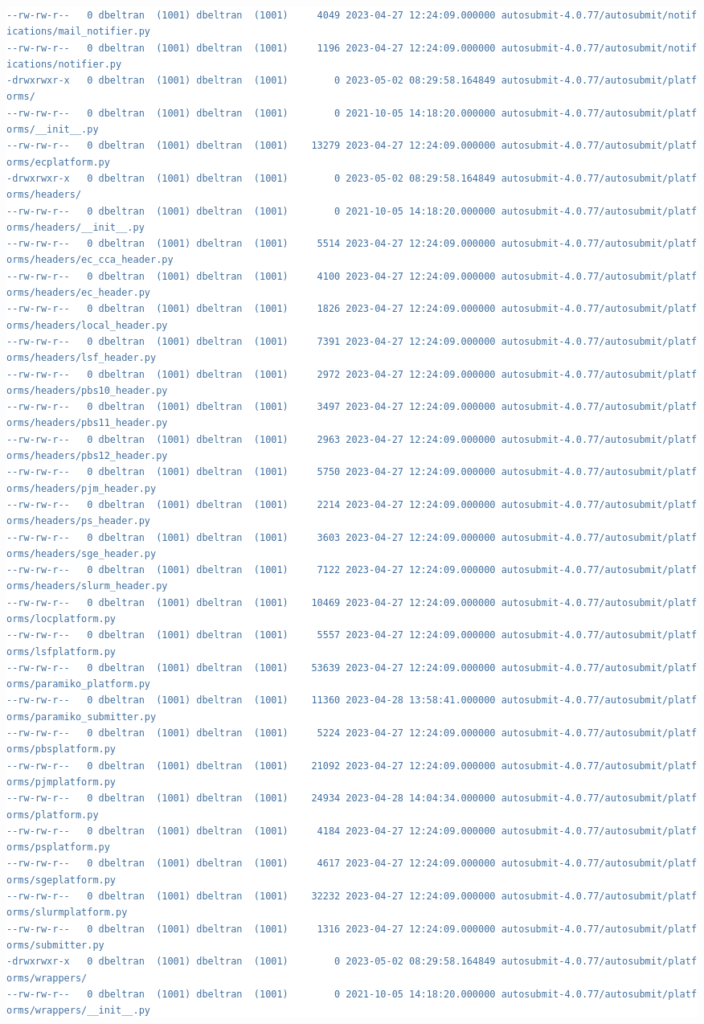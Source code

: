 ```diff
--rw-rw-r--   0 dbeltran  (1001) dbeltran  (1001)     4049 2023-04-27 12:24:09.000000 autosubmit-4.0.77/autosubmit/notifications/mail_notifier.py
--rw-rw-r--   0 dbeltran  (1001) dbeltran  (1001)     1196 2023-04-27 12:24:09.000000 autosubmit-4.0.77/autosubmit/notifications/notifier.py
-drwxrwxr-x   0 dbeltran  (1001) dbeltran  (1001)        0 2023-05-02 08:29:58.164849 autosubmit-4.0.77/autosubmit/platforms/
--rw-rw-r--   0 dbeltran  (1001) dbeltran  (1001)        0 2021-10-05 14:18:20.000000 autosubmit-4.0.77/autosubmit/platforms/__init__.py
--rw-rw-r--   0 dbeltran  (1001) dbeltran  (1001)    13279 2023-04-27 12:24:09.000000 autosubmit-4.0.77/autosubmit/platforms/ecplatform.py
-drwxrwxr-x   0 dbeltran  (1001) dbeltran  (1001)        0 2023-05-02 08:29:58.164849 autosubmit-4.0.77/autosubmit/platforms/headers/
--rw-rw-r--   0 dbeltran  (1001) dbeltran  (1001)        0 2021-10-05 14:18:20.000000 autosubmit-4.0.77/autosubmit/platforms/headers/__init__.py
--rw-rw-r--   0 dbeltran  (1001) dbeltran  (1001)     5514 2023-04-27 12:24:09.000000 autosubmit-4.0.77/autosubmit/platforms/headers/ec_cca_header.py
--rw-rw-r--   0 dbeltran  (1001) dbeltran  (1001)     4100 2023-04-27 12:24:09.000000 autosubmit-4.0.77/autosubmit/platforms/headers/ec_header.py
--rw-rw-r--   0 dbeltran  (1001) dbeltran  (1001)     1826 2023-04-27 12:24:09.000000 autosubmit-4.0.77/autosubmit/platforms/headers/local_header.py
--rw-rw-r--   0 dbeltran  (1001) dbeltran  (1001)     7391 2023-04-27 12:24:09.000000 autosubmit-4.0.77/autosubmit/platforms/headers/lsf_header.py
--rw-rw-r--   0 dbeltran  (1001) dbeltran  (1001)     2972 2023-04-27 12:24:09.000000 autosubmit-4.0.77/autosubmit/platforms/headers/pbs10_header.py
--rw-rw-r--   0 dbeltran  (1001) dbeltran  (1001)     3497 2023-04-27 12:24:09.000000 autosubmit-4.0.77/autosubmit/platforms/headers/pbs11_header.py
--rw-rw-r--   0 dbeltran  (1001) dbeltran  (1001)     2963 2023-04-27 12:24:09.000000 autosubmit-4.0.77/autosubmit/platforms/headers/pbs12_header.py
--rw-rw-r--   0 dbeltran  (1001) dbeltran  (1001)     5750 2023-04-27 12:24:09.000000 autosubmit-4.0.77/autosubmit/platforms/headers/pjm_header.py
--rw-rw-r--   0 dbeltran  (1001) dbeltran  (1001)     2214 2023-04-27 12:24:09.000000 autosubmit-4.0.77/autosubmit/platforms/headers/ps_header.py
--rw-rw-r--   0 dbeltran  (1001) dbeltran  (1001)     3603 2023-04-27 12:24:09.000000 autosubmit-4.0.77/autosubmit/platforms/headers/sge_header.py
--rw-rw-r--   0 dbeltran  (1001) dbeltran  (1001)     7122 2023-04-27 12:24:09.000000 autosubmit-4.0.77/autosubmit/platforms/headers/slurm_header.py
--rw-rw-r--   0 dbeltran  (1001) dbeltran  (1001)    10469 2023-04-27 12:24:09.000000 autosubmit-4.0.77/autosubmit/platforms/locplatform.py
--rw-rw-r--   0 dbeltran  (1001) dbeltran  (1001)     5557 2023-04-27 12:24:09.000000 autosubmit-4.0.77/autosubmit/platforms/lsfplatform.py
--rw-rw-r--   0 dbeltran  (1001) dbeltran  (1001)    53639 2023-04-27 12:24:09.000000 autosubmit-4.0.77/autosubmit/platforms/paramiko_platform.py
--rw-rw-r--   0 dbeltran  (1001) dbeltran  (1001)    11360 2023-04-28 13:58:41.000000 autosubmit-4.0.77/autosubmit/platforms/paramiko_submitter.py
--rw-rw-r--   0 dbeltran  (1001) dbeltran  (1001)     5224 2023-04-27 12:24:09.000000 autosubmit-4.0.77/autosubmit/platforms/pbsplatform.py
--rw-rw-r--   0 dbeltran  (1001) dbeltran  (1001)    21092 2023-04-27 12:24:09.000000 autosubmit-4.0.77/autosubmit/platforms/pjmplatform.py
--rw-rw-r--   0 dbeltran  (1001) dbeltran  (1001)    24934 2023-04-28 14:04:34.000000 autosubmit-4.0.77/autosubmit/platforms/platform.py
--rw-rw-r--   0 dbeltran  (1001) dbeltran  (1001)     4184 2023-04-27 12:24:09.000000 autosubmit-4.0.77/autosubmit/platforms/psplatform.py
--rw-rw-r--   0 dbeltran  (1001) dbeltran  (1001)     4617 2023-04-27 12:24:09.000000 autosubmit-4.0.77/autosubmit/platforms/sgeplatform.py
--rw-rw-r--   0 dbeltran  (1001) dbeltran  (1001)    32232 2023-04-27 12:24:09.000000 autosubmit-4.0.77/autosubmit/platforms/slurmplatform.py
--rw-rw-r--   0 dbeltran  (1001) dbeltran  (1001)     1316 2023-04-27 12:24:09.000000 autosubmit-4.0.77/autosubmit/platforms/submitter.py
-drwxrwxr-x   0 dbeltran  (1001) dbeltran  (1001)        0 2023-05-02 08:29:58.164849 autosubmit-4.0.77/autosubmit/platforms/wrappers/
--rw-rw-r--   0 dbeltran  (1001) dbeltran  (1001)        0 2021-10-05 14:18:20.000000 autosubmit-4.0.77/autosubmit/platforms/wrappers/__init__.py
```